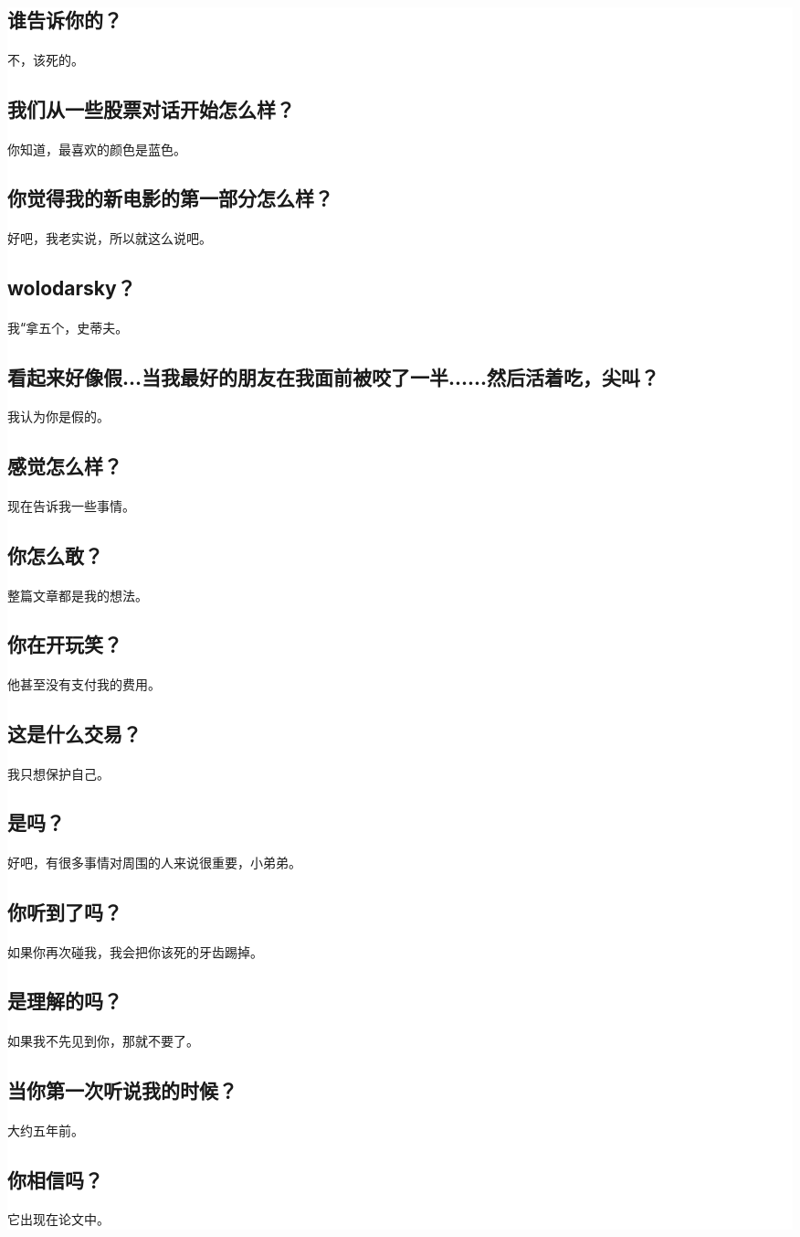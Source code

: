 ##  谁告诉你的？
不，该死的。

## 我们从一些股票对话开始怎么样？
你知道，最喜欢的颜色是蓝色。

## 你觉得我的新电影的第一部分怎么样？
好吧，我老实说，所以就这么说吧。

##  wolodarsky？
我“拿五个，史蒂夫。

## 看起来好像假...当我最好的朋友在我面前被咬了一半......然后活着吃，尖叫？
我认为你是假的。

## 感觉怎么样？
现在告诉我一些事情。

##  你怎么敢？
整篇文章都是我的想法。

##  你在开玩笑？
他甚至没有支付我的费用。

## 这是什么交易？
我只想保护自己。

## 是吗？
好吧，有很多事情对周围的人来说很重要，小弟弟。

## 你听到了吗？
如果你再次碰我，我会把你该死的牙齿踢掉。

## 是理解的吗？
如果我不先见到你，那就不要了。

## 当你第一次听说我的时候？
大约五年前。

## 你相信吗？
它出现在论文中。
